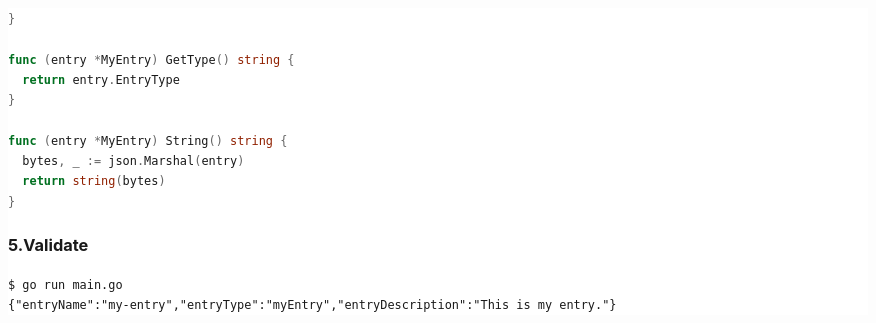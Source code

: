 ```go
}

func (entry *MyEntry) GetType() string {
  return entry.EntryType
}

func (entry *MyEntry) String() string {
  bytes, _ := json.Marshal(entry)
  return string(bytes)
}
```

### 5.Validate
```shell script
$ go run main.go
{"entryName":"my-entry","entryType":"myEntry","entryDescription":"This is my entry."}
```
